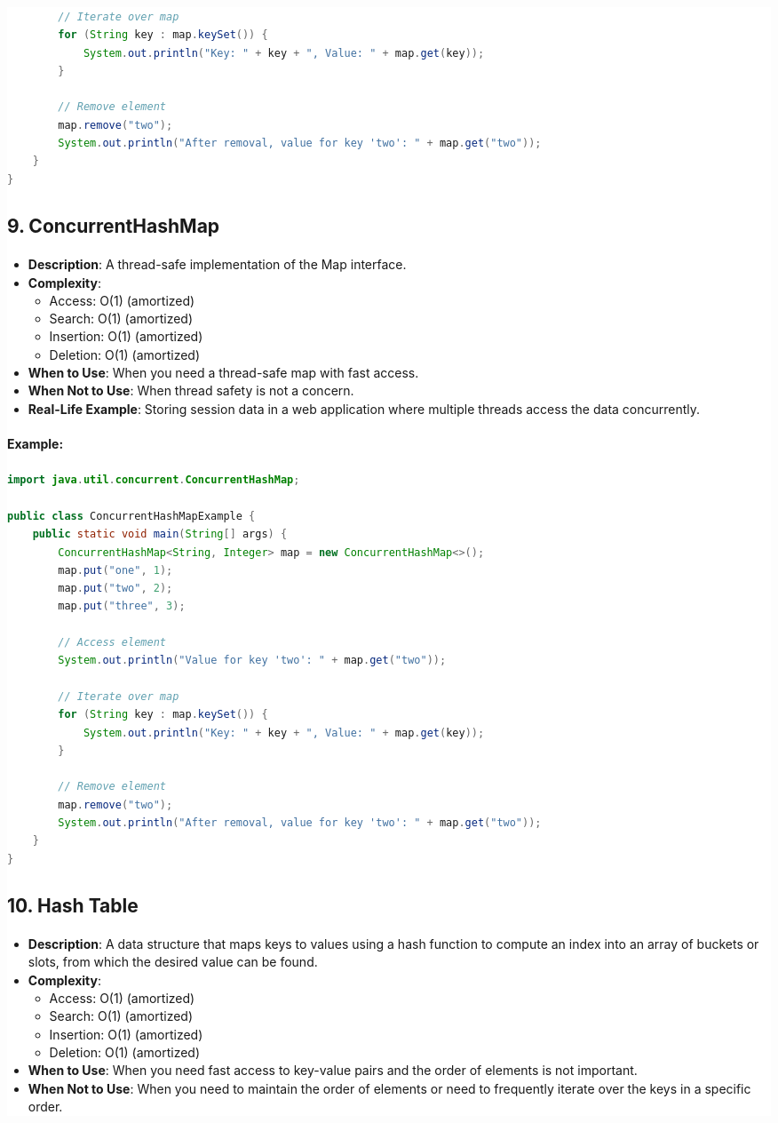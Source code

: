 ```java
        // Iterate over map
        for (String key : map.keySet()) {
            System.out.println("Key: " + key + ", Value: " + map.get(key));
        }

        // Remove element
        map.remove("two");
        System.out.println("After removal, value for key 'two': " + map.get("two"));
    }
}
```

## 9. ConcurrentHashMap
- **Description**: A thread-safe implementation of the Map interface.
- **Complexity**:
  - Access: O(1) (amortized)
  - Search: O(1) (amortized)
  - Insertion: O(1) (amortized)
  - Deletion: O(1) (amortized)
- **When to Use**: When you need a thread-safe map with fast access.
- **When Not to Use**: When thread safety is not a concern.
- **Real-Life Example**: Storing session data in a web application where multiple threads access the data concurrently.

#### Example:
```java
import java.util.concurrent.ConcurrentHashMap;

public class ConcurrentHashMapExample {
    public static void main(String[] args) {
        ConcurrentHashMap<String, Integer> map = new ConcurrentHashMap<>();
        map.put("one", 1);
        map.put("two", 2);
        map.put("three", 3);

        // Access element
        System.out.println("Value for key 'two': " + map.get("two"));

        // Iterate over map
        for (String key : map.keySet()) {
            System.out.println("Key: " + key + ", Value: " + map.get(key));
        }

        // Remove element
        map.remove("two");
        System.out.println("After removal, value for key 'two': " + map.get("two"));
    }
}
```

## 10. Hash Table
- **Description**: A data structure that maps keys to values using a hash function to compute an index into an array of buckets or slots, from which the desired value can be found.
- **Complexity**:
  - Access: O(1) (amortized)
  - Search: O(1) (amortized)
  - Insertion: O(1) (amortized)
  - Deletion: O(1) (amortized)
- **When to Use**: When you need fast access to key-value pairs and the order of elements is not important.
- **When Not to Use**: When you need to maintain the order of elements or need to frequently iterate over the keys in a specific order.